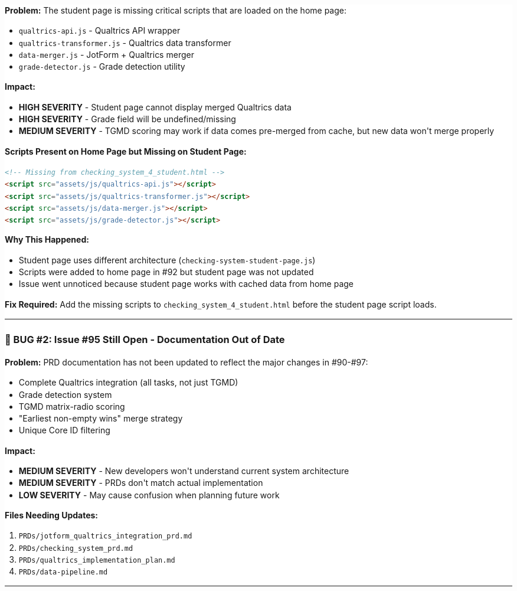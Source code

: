 **Problem:**
The student page is missing critical scripts that are loaded on the home page:
- `qualtrics-api.js` - Qualtrics API wrapper
- `qualtrics-transformer.js` - Qualtrics data transformer
- `data-merger.js` - JotForm + Qualtrics merger
- `grade-detector.js` - Grade detection utility

**Impact:**
- **HIGH SEVERITY** - Student page cannot display merged Qualtrics data
- **HIGH SEVERITY** - Grade field will be undefined/missing
- **MEDIUM SEVERITY** - TGMD scoring may work if data comes pre-merged from cache, but new data won't merge properly

**Scripts Present on Home Page but Missing on Student Page:**
```html
<!-- Missing from checking_system_4_student.html -->
<script src="assets/js/qualtrics-api.js"></script>
<script src="assets/js/qualtrics-transformer.js"></script>
<script src="assets/js/data-merger.js"></script>
<script src="assets/js/grade-detector.js"></script>
```

**Why This Happened:**
- Student page uses different architecture (`checking-system-student-page.js`)
- Scripts were added to home page in #92 but student page was not updated
- Issue went unnoticed because student page works with cached data from home page

**Fix Required:**
Add the missing scripts to `checking_system_4_student.html` before the student page script loads.

---

### 🔴 BUG #2: Issue #95 Still Open - Documentation Out of Date

**Problem:**
PRD documentation has not been updated to reflect the major changes in #90-#97:
- Complete Qualtrics integration (all tasks, not just TGMD)
- Grade detection system
- TGMD matrix-radio scoring
- "Earliest non-empty wins" merge strategy
- Unique Core ID filtering

**Impact:**
- **MEDIUM SEVERITY** - New developers won't understand current system architecture
- **MEDIUM SEVERITY** - PRDs don't match actual implementation
- **LOW SEVERITY** - May cause confusion when planning future work

**Files Needing Updates:**
1. `PRDs/jotform_qualtrics_integration_prd.md`
2. `PRDs/checking_system_prd.md`
3. `PRDs/qualtrics_implementation_plan.md`
4. `PRDs/data-pipeline.md`

---
